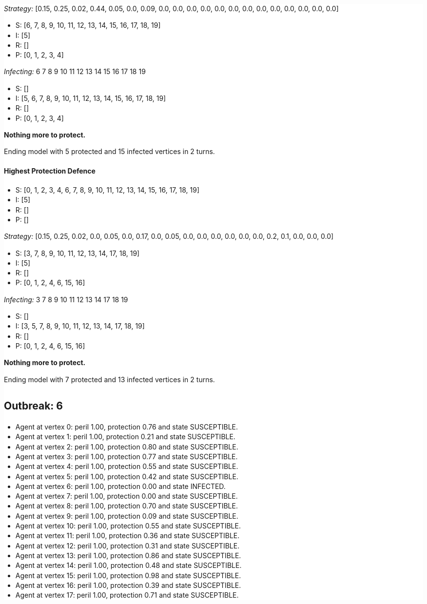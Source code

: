 _Strategy:_ [0.15, 0.25, 0.02, 0.44, 0.05, 0.0, 0.09, 0.0, 0.0, 0.0, 0.0, 0.0, 0.0, 0.0, 0.0, 0.0, 0.0, 0.0, 0.0, 0.0]

 * S: [6, 7, 8, 9, 10, 11, 12, 13, 14, 15, 16, 17, 18, 19]
 * I: [5]
 * R: []
 * P: [0, 1, 2, 3, 4]

_Infecting:_ 6 7 8 9 10 11 12 13 14 15 16 17 18 19 


 * S: []
 * I: [5, 6, 7, 8, 9, 10, 11, 12, 13, 14, 15, 16, 17, 18, 19]
 * R: []
 * P: [0, 1, 2, 3, 4]

__Nothing more to protect.__

Ending model with 5 protected and 15 infected vertices in 2 turns.



#### Highest Protection Defence

 * S: [0, 1, 2, 3, 4, 6, 7, 8, 9, 10, 11, 12, 13, 14, 15, 16, 17, 18, 19]
 * I: [5]
 * R: []
 * P: []

_Strategy:_ [0.15, 0.25, 0.02, 0.0, 0.05, 0.0, 0.17, 0.0, 0.05, 0.0, 0.0, 0.0, 0.0, 0.0, 0.0, 0.2, 0.1, 0.0, 0.0, 0.0]

 * S: [3, 7, 8, 9, 10, 11, 12, 13, 14, 17, 18, 19]
 * I: [5]
 * R: []
 * P: [0, 1, 2, 4, 6, 15, 16]

_Infecting:_ 3 7 8 9 10 11 12 13 14 17 18 19 


 * S: []
 * I: [3, 5, 7, 8, 9, 10, 11, 12, 13, 14, 17, 18, 19]
 * R: []
 * P: [0, 1, 2, 4, 6, 15, 16]

__Nothing more to protect.__

Ending model with 7 protected and 13 infected vertices in 2 turns.



## Outbreak: 6

* Agent at vertex 0: peril 1.00, protection 0.76 and state SUSCEPTIBLE.
* Agent at vertex 1: peril 1.00, protection 0.21 and state SUSCEPTIBLE.
* Agent at vertex 2: peril 1.00, protection 0.80 and state SUSCEPTIBLE.
* Agent at vertex 3: peril 1.00, protection 0.77 and state SUSCEPTIBLE.
* Agent at vertex 4: peril 1.00, protection 0.55 and state SUSCEPTIBLE.
* Agent at vertex 5: peril 1.00, protection 0.42 and state SUSCEPTIBLE.
* Agent at vertex 6: peril 1.00, protection 0.00 and state INFECTED.
* Agent at vertex 7: peril 1.00, protection 0.00 and state SUSCEPTIBLE.
* Agent at vertex 8: peril 1.00, protection 0.70 and state SUSCEPTIBLE.
* Agent at vertex 9: peril 1.00, protection 0.09 and state SUSCEPTIBLE.
* Agent at vertex 10: peril 1.00, protection 0.55 and state SUSCEPTIBLE.
* Agent at vertex 11: peril 1.00, protection 0.36 and state SUSCEPTIBLE.
* Agent at vertex 12: peril 1.00, protection 0.31 and state SUSCEPTIBLE.
* Agent at vertex 13: peril 1.00, protection 0.86 and state SUSCEPTIBLE.
* Agent at vertex 14: peril 1.00, protection 0.48 and state SUSCEPTIBLE.
* Agent at vertex 15: peril 1.00, protection 0.98 and state SUSCEPTIBLE.
* Agent at vertex 16: peril 1.00, protection 0.39 and state SUSCEPTIBLE.
* Agent at vertex 17: peril 1.00, protection 0.71 and state SUSCEPTIBLE.